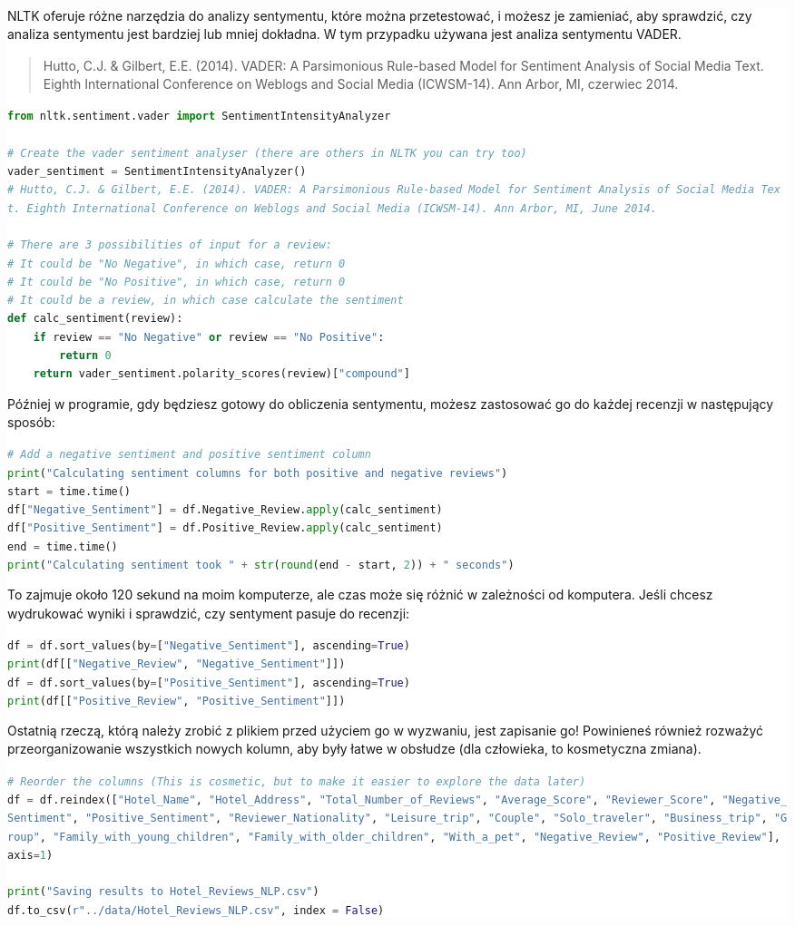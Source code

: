 NLTK oferuje różne narzędzia do analizy sentymentu, które można przetestować, i możesz je zamieniać, aby sprawdzić, czy analiza sentymentu jest bardziej lub mniej dokładna. W tym przypadku używana jest analiza sentymentu VADER.

> Hutto, C.J. & Gilbert, E.E. (2014). VADER: A Parsimonious Rule-based Model for Sentiment Analysis of Social Media Text. Eighth International Conference on Weblogs and Social Media (ICWSM-14). Ann Arbor, MI, czerwiec 2014.

```python
from nltk.sentiment.vader import SentimentIntensityAnalyzer

# Create the vader sentiment analyser (there are others in NLTK you can try too)
vader_sentiment = SentimentIntensityAnalyzer()
# Hutto, C.J. & Gilbert, E.E. (2014). VADER: A Parsimonious Rule-based Model for Sentiment Analysis of Social Media Text. Eighth International Conference on Weblogs and Social Media (ICWSM-14). Ann Arbor, MI, June 2014.

# There are 3 possibilities of input for a review:
# It could be "No Negative", in which case, return 0
# It could be "No Positive", in which case, return 0
# It could be a review, in which case calculate the sentiment
def calc_sentiment(review):    
    if review == "No Negative" or review == "No Positive":
        return 0
    return vader_sentiment.polarity_scores(review)["compound"]    
```

Później w programie, gdy będziesz gotowy do obliczenia sentymentu, możesz zastosować go do każdej recenzji w następujący sposób:

```python
# Add a negative sentiment and positive sentiment column
print("Calculating sentiment columns for both positive and negative reviews")
start = time.time()
df["Negative_Sentiment"] = df.Negative_Review.apply(calc_sentiment)
df["Positive_Sentiment"] = df.Positive_Review.apply(calc_sentiment)
end = time.time()
print("Calculating sentiment took " + str(round(end - start, 2)) + " seconds")
```

To zajmuje około 120 sekund na moim komputerze, ale czas może się różnić w zależności od komputera. Jeśli chcesz wydrukować wyniki i sprawdzić, czy sentyment pasuje do recenzji:

```python
df = df.sort_values(by=["Negative_Sentiment"], ascending=True)
print(df[["Negative_Review", "Negative_Sentiment"]])
df = df.sort_values(by=["Positive_Sentiment"], ascending=True)
print(df[["Positive_Review", "Positive_Sentiment"]])
```

Ostatnią rzeczą, którą należy zrobić z plikiem przed użyciem go w wyzwaniu, jest zapisanie go! Powinieneś również rozważyć przeorganizowanie wszystkich nowych kolumn, aby były łatwe w obsłudze (dla człowieka, to kosmetyczna zmiana).

```python
# Reorder the columns (This is cosmetic, but to make it easier to explore the data later)
df = df.reindex(["Hotel_Name", "Hotel_Address", "Total_Number_of_Reviews", "Average_Score", "Reviewer_Score", "Negative_Sentiment", "Positive_Sentiment", "Reviewer_Nationality", "Leisure_trip", "Couple", "Solo_traveler", "Business_trip", "Group", "Family_with_young_children", "Family_with_older_children", "With_a_pet", "Negative_Review", "Positive_Review"], axis=1)

print("Saving results to Hotel_Reviews_NLP.csv")
df.to_csv(r"../data/Hotel_Reviews_NLP.csv", index = False)
```
